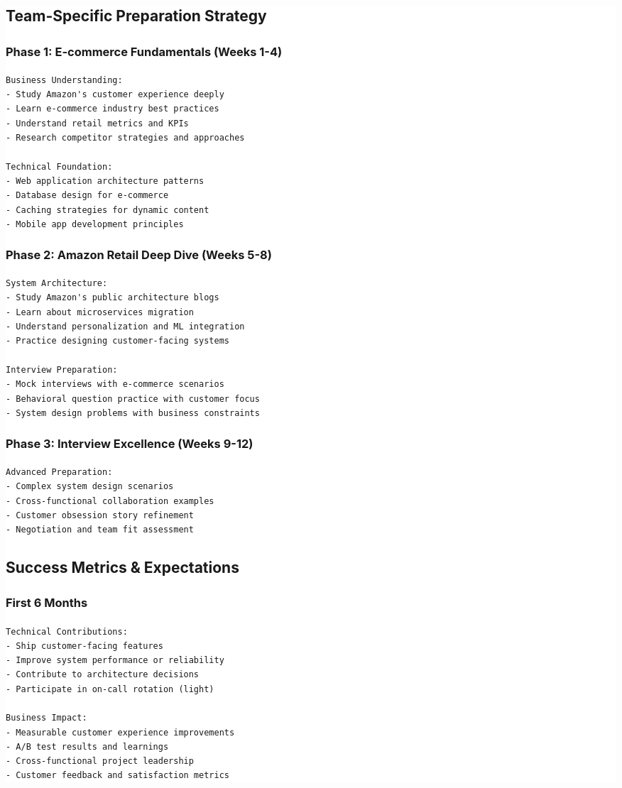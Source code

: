 ## Team-Specific Preparation Strategy

### Phase 1: E-commerce Fundamentals (Weeks 1-4)
```
Business Understanding:
- Study Amazon's customer experience deeply
- Learn e-commerce industry best practices
- Understand retail metrics and KPIs
- Research competitor strategies and approaches

Technical Foundation:
- Web application architecture patterns
- Database design for e-commerce
- Caching strategies for dynamic content
- Mobile app development principles
```

### Phase 2: Amazon Retail Deep Dive (Weeks 5-8)
```
System Architecture:
- Study Amazon's public architecture blogs
- Learn about microservices migration
- Understand personalization and ML integration
- Practice designing customer-facing systems

Interview Preparation:
- Mock interviews with e-commerce scenarios
- Behavioral question practice with customer focus
- System design problems with business constraints
```

### Phase 3: Interview Excellence (Weeks 9-12)
```
Advanced Preparation:
- Complex system design scenarios
- Cross-functional collaboration examples
- Customer obsession story refinement
- Negotiation and team fit assessment
```

## Success Metrics & Expectations

### First 6 Months
```
Technical Contributions:
- Ship customer-facing features
- Improve system performance or reliability
- Contribute to architecture decisions
- Participate in on-call rotation (light)

Business Impact:
- Measurable customer experience improvements
- A/B test results and learnings
- Cross-functional project leadership
- Customer feedback and satisfaction metrics
```
